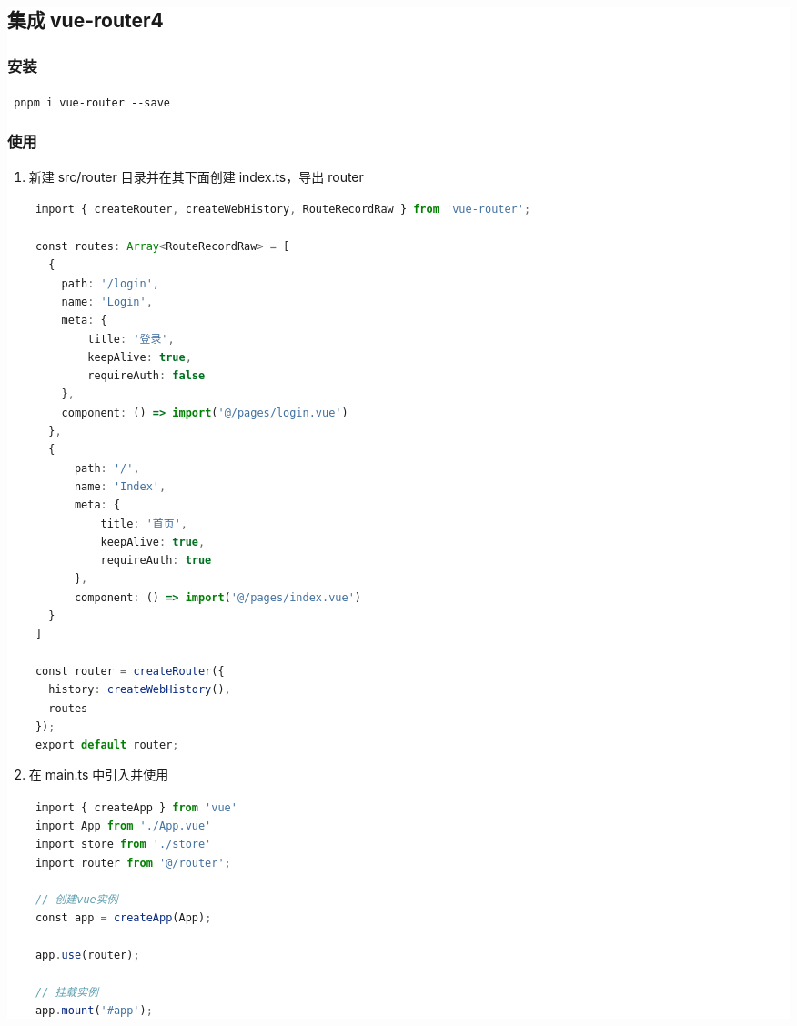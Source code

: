 ## 集成 vue-router4

### 安装

```shell
 pnpm i vue-router --save
```

### 使用

1. 新建 src/router 目录并在其下面创建 index.ts，导出 router

   ```typescript
    import { createRouter, createWebHistory, RouteRecordRaw } from 'vue-router';
   
    const routes: Array<RouteRecordRaw> = [
      {
        path: '/login',
        name: 'Login',
        meta: {
            title: '登录',
            keepAlive: true,
            requireAuth: false
        },
        component: () => import('@/pages/login.vue')
      },
      {
          path: '/',
          name: 'Index',
          meta: {
              title: '首页',
              keepAlive: true,
              requireAuth: true
          },
          component: () => import('@/pages/index.vue')
      }
    ]
   
    const router = createRouter({
      history: createWebHistory(),
      routes
    });
    export default router;
   ```

2. 在 main.ts 中引入并使用

   ```typescript
    import { createApp } from 'vue'
    import App from './App.vue'
    import store from './store'
    import router from '@/router';
   
    // 创建vue实例
    const app = createApp(App);
   
    app.use(router);
   
    // 挂载实例
    app.mount('#app');
   ```
